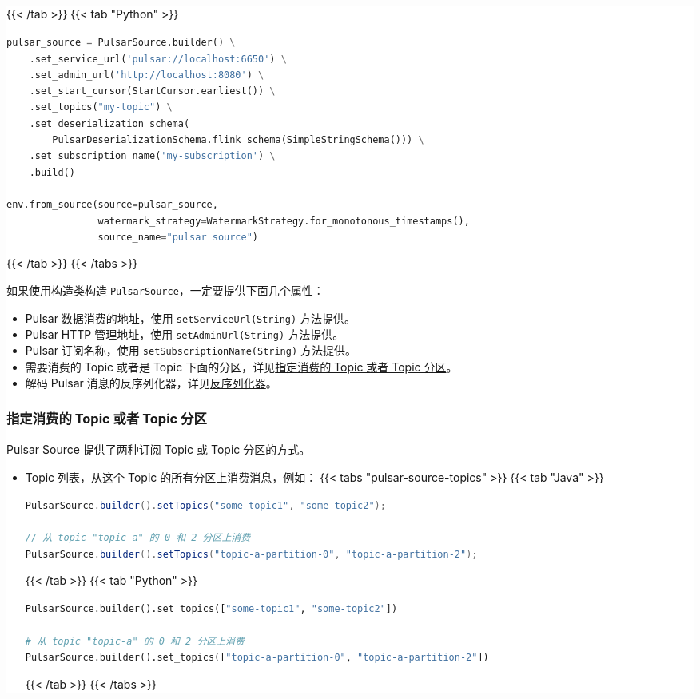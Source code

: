 {{< /tab >}}
{{< tab "Python" >}}

```python
pulsar_source = PulsarSource.builder() \
    .set_service_url('pulsar://localhost:6650') \
    .set_admin_url('http://localhost:8080') \
    .set_start_cursor(StartCursor.earliest()) \
    .set_topics("my-topic") \
    .set_deserialization_schema(
        PulsarDeserializationSchema.flink_schema(SimpleStringSchema())) \
    .set_subscription_name('my-subscription') \
    .build()

env.from_source(source=pulsar_source,
                watermark_strategy=WatermarkStrategy.for_monotonous_timestamps(),
                source_name="pulsar source")
```

{{< /tab >}}
{{< /tabs >}}

如果使用构造类构造 `PulsarSource`，一定要提供下面几个属性：

- Pulsar 数据消费的地址，使用 `setServiceUrl(String)` 方法提供。
- Pulsar HTTP 管理地址，使用 `setAdminUrl(String)` 方法提供。
- Pulsar 订阅名称，使用 `setSubscriptionName(String)` 方法提供。
- 需要消费的 Topic 或者是 Topic 下面的分区，详见[指定消费的 Topic 或者 Topic 分区](#指定消费的-topic-或者-topic-分区)。
- 解码 Pulsar 消息的反序列化器，详见[反序列化器](#反序列化器)。

### 指定消费的 Topic 或者 Topic 分区

Pulsar Source 提供了两种订阅 Topic 或 Topic 分区的方式。

- Topic 列表，从这个 Topic 的所有分区上消费消息，例如：
  {{< tabs "pulsar-source-topics" >}}
  {{< tab "Java" >}}

  ```java
  PulsarSource.builder().setTopics("some-topic1", "some-topic2");

  // 从 topic "topic-a" 的 0 和 2 分区上消费
  PulsarSource.builder().setTopics("topic-a-partition-0", "topic-a-partition-2");
  ```

  {{< /tab >}}
  {{< tab "Python" >}}

  ```python
  PulsarSource.builder().set_topics(["some-topic1", "some-topic2"])

  # 从 topic "topic-a" 的 0 和 2 分区上消费
  PulsarSource.builder().set_topics(["topic-a-partition-0", "topic-a-partition-2"])
  ```

  {{< /tab >}}
  {{< /tabs >}}


[schema-evolution]: https://pulsar.apache.org/docs/2.10.x/schema-evolution-compatibility/#schema-evolution
[standard-metrics]: https://cwiki.apache.org/confluence/display/FLINK/FLIP-33%3A+Standardize+Connector+Metrics
[tombstone-data-store]: https://en.wikipedia.org/wiki/Tombstone_(data_store)